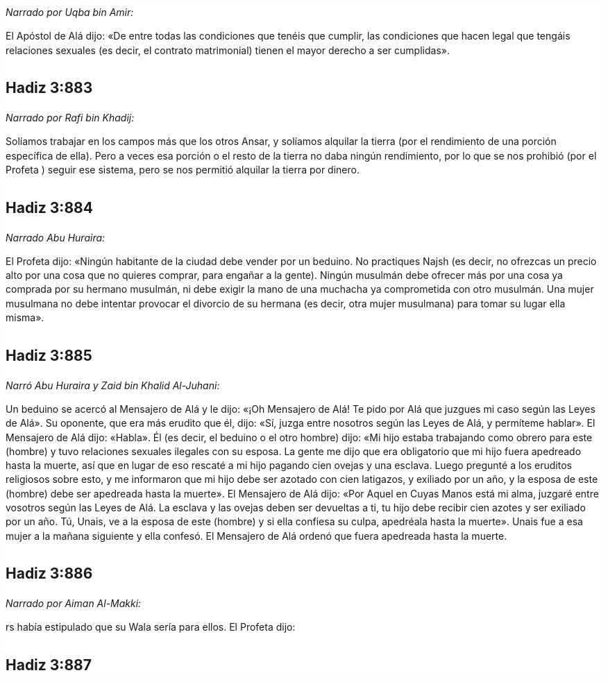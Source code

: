 _Narrado por Uqba bin Amir:_

El Apóstol de Alá dijo: «De entre todas las condiciones que tenéis que cumplir, las condiciones que hacen legal que tengáis relaciones sexuales (es decir, el contrato matrimonial) tienen el mayor derecho a ser cumplidas».


## Hadiz 3:883

_Narrado por Rafi bin Khadij:_

Solíamos trabajar en los campos más que los otros Ansar, y solíamos alquilar la tierra (por el rendimiento de una porción específica de ella). Pero a veces esa porción o el resto de la tierra no daba ningún rendimiento, por lo que se nos prohibió (por el Profeta ) seguir ese sistema, pero se nos permitió alquilar la tierra por dinero.


## Hadiz 3:884

_Narrado Abu Huraira:_

El Profeta dijo: «Ningún habitante de la ciudad debe vender por un beduino. No practiques Najsh (es decir, no ofrezcas un precio alto por una cosa que no quieres comprar, para engañar a la gente). Ningún musulmán debe ofrecer más por una cosa ya comprada por su hermano musulmán, ni debe exigir la mano de una muchacha ya comprometida con otro musulmán. Una mujer musulmana no debe intentar provocar el divorcio de su hermana (es decir, otra mujer musulmana) para tomar su lugar ella misma».


## Hadiz 3:885

_Narró Abu Huraira y Zaid bin Khalid Al-Juhani:_

Un beduino se acercó al Mensajero de Alá y le dijo: «¡Oh Mensajero de Alá! Te pido por Alá que juzgues mi caso según las Leyes de Alá». Su oponente, que era más erudito que él, dijo: «Sí, juzga entre nosotros según las Leyes de Alá, y permíteme hablar». El Mensajero de Alá dijo: «Habla». Él (es decir, el beduino o el otro hombre) dijo: «Mi hijo estaba trabajando como obrero para este (hombre) y tuvo relaciones sexuales ilegales con su esposa. La gente me dijo que era obligatorio que mi hijo fuera apedreado hasta la muerte, así que en lugar de eso rescaté a mi hijo pagando cien ovejas y una esclava. Luego pregunté a los eruditos religiosos sobre esto, y me informaron que mi hijo debe ser azotado con cien latigazos, y exiliado por un año, y la esposa de este (hombre) debe ser apedreada hasta la muerte». El Mensajero de Alá dijo: «Por Aquel en Cuyas Manos está mi alma, juzgaré entre vosotros según las Leyes de Alá. La esclava y las ovejas deben ser devueltas a ti, tu hijo debe recibir cien azotes y ser exiliado por un año. Tú, Unais, ve a la esposa de este (hombre) y si ella confiesa su culpa, apedréala hasta la muerte». Unais fue a esa mujer a la mañana siguiente y ella confesó. El Mensajero de Alá ordenó que fuera apedreada hasta la muerte.


## Hadiz 3:886

_Narrado por Aiman Al-Makki:_

rs había estipulado que su Wala sería para ellos. El Profeta dijo:


## Hadiz 3:887

